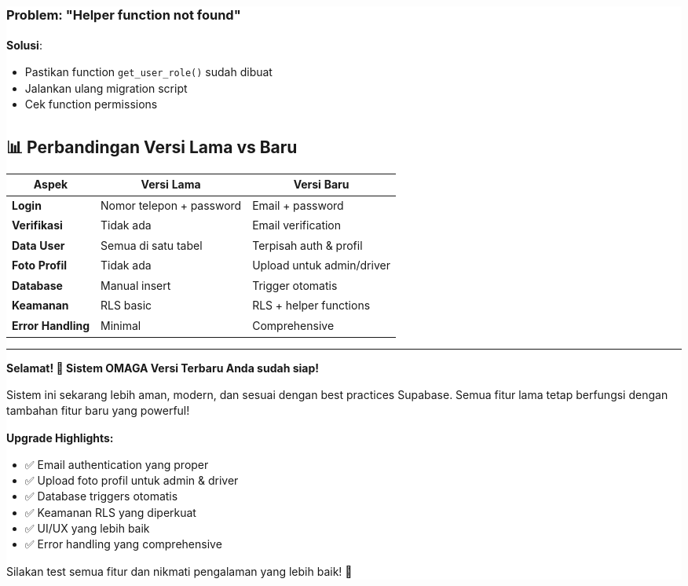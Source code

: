 ### Problem: "Helper function not found"
**Solusi**:
- Pastikan function `get_user_role()` sudah dibuat
- Jalankan ulang migration script
- Cek function permissions

## 📊 Perbandingan Versi Lama vs Baru

| Aspek | Versi Lama | Versi Baru |
|-------|------------|------------|
| **Login** | Nomor telepon + password | Email + password |
| **Verifikasi** | Tidak ada | Email verification |
| **Data User** | Semua di satu tabel | Terpisah auth & profil |
| **Foto Profil** | Tidak ada | Upload untuk admin/driver |
| **Database** | Manual insert | Trigger otomatis |
| **Keamanan** | RLS basic | RLS + helper functions |
| **Error Handling** | Minimal | Comprehensive |

---

**Selamat! 🎉 Sistem OMAGA Versi Terbaru Anda sudah siap!**

Sistem ini sekarang lebih aman, modern, dan sesuai dengan best practices Supabase. Semua fitur lama tetap berfungsi dengan tambahan fitur baru yang powerful!

**Upgrade Highlights:**
- ✅ Email authentication yang proper
- ✅ Upload foto profil untuk admin & driver  
- ✅ Database triggers otomatis
- ✅ Keamanan RLS yang diperkuat
- ✅ UI/UX yang lebih baik
- ✅ Error handling yang comprehensive

Silakan test semua fitur dan nikmati pengalaman yang lebih baik! 🚀